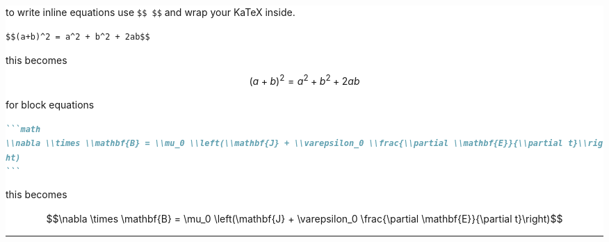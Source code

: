 to write inline equations use `$$ $$` and wrap your KaTeX inside.

```md
$$(a+b)^2 = a^2 + b^2 + 2ab$$
```
this becomes $$(a+b)^2 = a^2 + b^2 + 2ab$$

for block equations
 ````md /math/1#rb title="math.md"
```math
\\nabla \\times \\mathbf{B} = \\mu_0 \\left(\\mathbf{J} + \\varepsilon_0 \\frac{\\partial \\mathbf{E}}{\\partial t}\\right)
```
````

this becomes

```math
\nabla \times \mathbf{B} = \mu_0 \left(\mathbf{J} + \varepsilon_0 \frac{\partial \mathbf{E}}{\partial t}\right)
```

---
 
